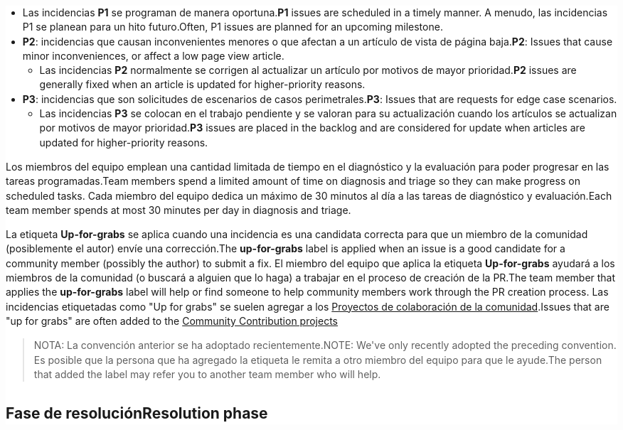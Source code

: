   - <span data-ttu-id="9d7df-148">Las incidencias **P1** se programan de manera oportuna.</span><span class="sxs-lookup"><span data-stu-id="9d7df-148">**P1** issues are scheduled in a timely manner.</span></span> <span data-ttu-id="9d7df-149">A menudo, las incidencias P1 se planean para un hito futuro.</span><span class="sxs-lookup"><span data-stu-id="9d7df-149">Often, P1 issues are planned for an upcoming milestone.</span></span>
- <span data-ttu-id="9d7df-150">**P2**: incidencias que causan inconvenientes menores o que afectan a un artículo de vista de página baja.</span><span class="sxs-lookup"><span data-stu-id="9d7df-150">**P2**: Issues that cause minor inconveniences, or affect a low page view article.</span></span>
  - <span data-ttu-id="9d7df-151">Las incidencias **P2** normalmente se corrigen al actualizar un artículo por motivos de mayor prioridad.</span><span class="sxs-lookup"><span data-stu-id="9d7df-151">**P2** issues are generally fixed when an article is updated for higher-priority reasons.</span></span>
- <span data-ttu-id="9d7df-152">**P3**: incidencias que son solicitudes de escenarios de casos perimetrales.</span><span class="sxs-lookup"><span data-stu-id="9d7df-152">**P3**: Issues that are requests for edge case scenarios.</span></span>
  - <span data-ttu-id="9d7df-153">Las incidencias **P3** se colocan en el trabajo pendiente y se valoran para su actualización cuando los artículos se actualizan por motivos de mayor prioridad.</span><span class="sxs-lookup"><span data-stu-id="9d7df-153">**P3** issues are placed in the backlog and are considered for update when articles are updated for higher-priority reasons.</span></span>

<span data-ttu-id="9d7df-154">Los miembros del equipo emplean una cantidad limitada de tiempo en el diagnóstico y la evaluación para poder progresar en las tareas programadas.</span><span class="sxs-lookup"><span data-stu-id="9d7df-154">Team members spend a limited amount of time on diagnosis and triage so they can make progress on scheduled tasks.</span></span> <span data-ttu-id="9d7df-155">Cada miembro del equipo dedica un máximo de 30 minutos al día a las tareas de diagnóstico y evaluación.</span><span class="sxs-lookup"><span data-stu-id="9d7df-155">Each team member spends at most 30 minutes per day in diagnosis and triage.</span></span>

<span data-ttu-id="9d7df-156">La etiqueta **Up-for-grabs** se aplica cuando una incidencia es una candidata correcta para que un miembro de la comunidad (posiblemente el autor) envíe una corrección.</span><span class="sxs-lookup"><span data-stu-id="9d7df-156">The **up-for-grabs** label is applied when an issue is a good candidate for a community member (possibly the author) to submit a fix.</span></span> <span data-ttu-id="9d7df-157">El miembro del equipo que aplica la etiqueta **Up-for-grabs** ayudará a los miembros de la comunidad (o buscará a alguien que lo haga) a trabajar en el proceso de creación de la PR.</span><span class="sxs-lookup"><span data-stu-id="9d7df-157">The team member that applies the **up-for-grabs** label will help or find someone to help community members work through the PR creation process.</span></span> <span data-ttu-id="9d7df-158">Las incidencias etiquetadas como "Up for grabs" se suelen agregar a los [Proyectos de colaboración de la comunidad](https://github.com/dotnet/docs/projects/35).</span><span class="sxs-lookup"><span data-stu-id="9d7df-158">Issues that are "up for grabs" are often added to the [Community Contribution projects](https://github.com/dotnet/docs/projects/35)</span></span>

> <span data-ttu-id="9d7df-159">NOTA: La convención anterior se ha adoptado recientemente.</span><span class="sxs-lookup"><span data-stu-id="9d7df-159">NOTE: We've only recently adopted the preceding convention.</span></span> <span data-ttu-id="9d7df-160">Es posible que la persona que ha agregado la etiqueta le remita a otro miembro del equipo para que le ayude.</span><span class="sxs-lookup"><span data-stu-id="9d7df-160">The person that added the label may refer you to another team member who will help.</span></span>

## <a name="resolution-phase"></a><span data-ttu-id="9d7df-161">Fase de resolución</span><span class="sxs-lookup"><span data-stu-id="9d7df-161">Resolution phase</span></span>
